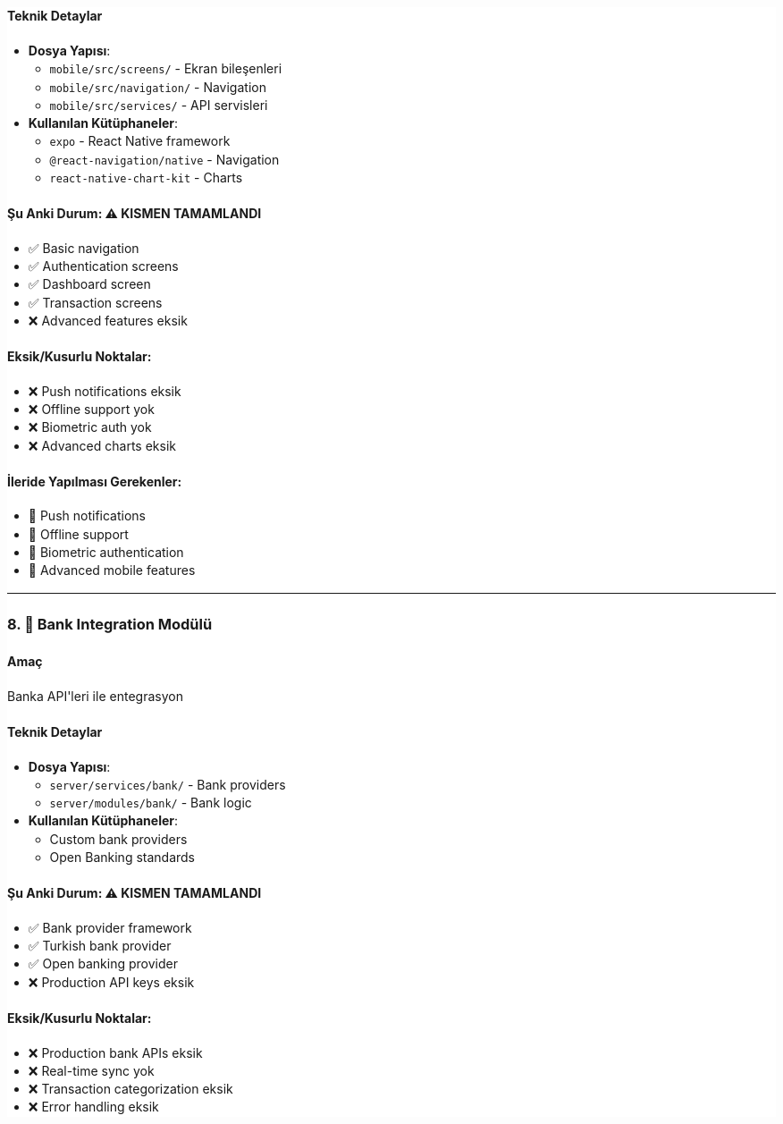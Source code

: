 #### **Teknik Detaylar**
- **Dosya Yapısı**:
  - `mobile/src/screens/` - Ekran bileşenleri
  - `mobile/src/navigation/` - Navigation
  - `mobile/src/services/` - API servisleri
- **Kullanılan Kütüphaneler**:
  - `expo` - React Native framework
  - `@react-navigation/native` - Navigation
  - `react-native-chart-kit` - Charts

#### **Şu Anki Durum**: ⚠️ **KISMEN TAMAMLANDI**
- ✅ Basic navigation
- ✅ Authentication screens
- ✅ Dashboard screen
- ✅ Transaction screens
- ❌ Advanced features eksik

#### **Eksik/Kusurlu Noktalar**:
- ❌ Push notifications eksik
- ❌ Offline support yok
- ❌ Biometric auth yok
- ❌ Advanced charts eksik

#### **İleride Yapılması Gerekenler**:
- 🔄 Push notifications
- 🔄 Offline support
- 🔄 Biometric authentication
- 🔄 Advanced mobile features

---

### 8. 🏦 Bank Integration Modülü

#### **Amaç**
Banka API'leri ile entegrasyon

#### **Teknik Detaylar**
- **Dosya Yapısı**:
  - `server/services/bank/` - Bank providers
  - `server/modules/bank/` - Bank logic
- **Kullanılan Kütüphaneler**:
  - Custom bank providers
  - Open Banking standards

#### **Şu Anki Durum**: ⚠️ **KISMEN TAMAMLANDI**
- ✅ Bank provider framework
- ✅ Turkish bank provider
- ✅ Open banking provider
- ❌ Production API keys eksik

#### **Eksik/Kusurlu Noktalar**:
- ❌ Production bank APIs eksik
- ❌ Real-time sync yok
- ❌ Transaction categorization eksik
- ❌ Error handling eksik
